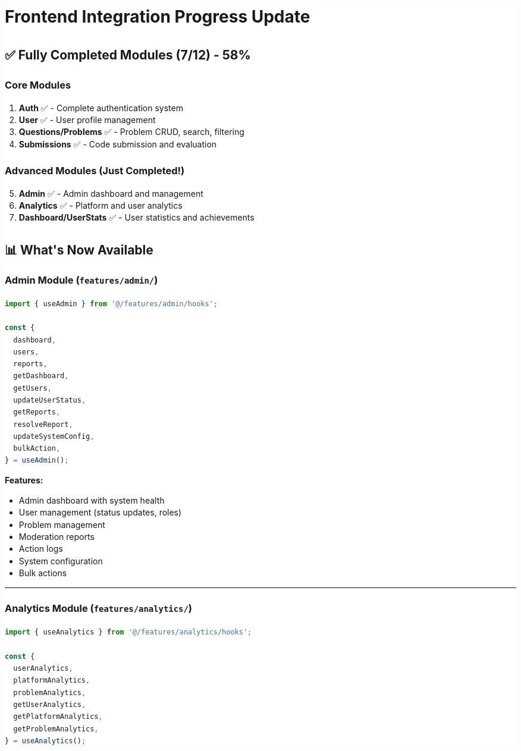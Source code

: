 # Frontend Integration Progress Update

## ✅ Fully Completed Modules (7/12) - 58%

### Core Modules
1. **Auth** ✅ - Complete authentication system
2. **User** ✅ - User profile management  
3. **Questions/Problems** ✅ - Problem CRUD, search, filtering
4. **Submissions** ✅ - Code submission and evaluation

### Advanced Modules (Just Completed!)
5. **Admin** ✅ - Admin dashboard and management
6. **Analytics** ✅ - Platform and user analytics
7. **Dashboard/UserStats** ✅ - User statistics and achievements

## 📊 What's Now Available

### Admin Module (`features/admin/`)
```typescript
import { useAdmin } from '@/features/admin/hooks';

const {
  dashboard,
  users,
  reports,
  getDashboard,
  getUsers,
  updateUserStatus,
  getReports,
  resolveReport,
  updateSystemConfig,
  bulkAction,
} = useAdmin();
```

**Features:**
- Admin dashboard with system health
- User management (status updates, roles)
- Problem management
- Moderation reports
- Action logs
- System configuration
- Bulk actions

---

### Analytics Module (`features/analytics/`)
```typescript
import { useAnalytics } from '@/features/analytics/hooks';

const {
  userAnalytics,
  platformAnalytics,
  problemAnalytics,
  getUserAnalytics,
  getPlatformAnalytics,
  getProblemAnalytics,
} = useAnalytics();
```
